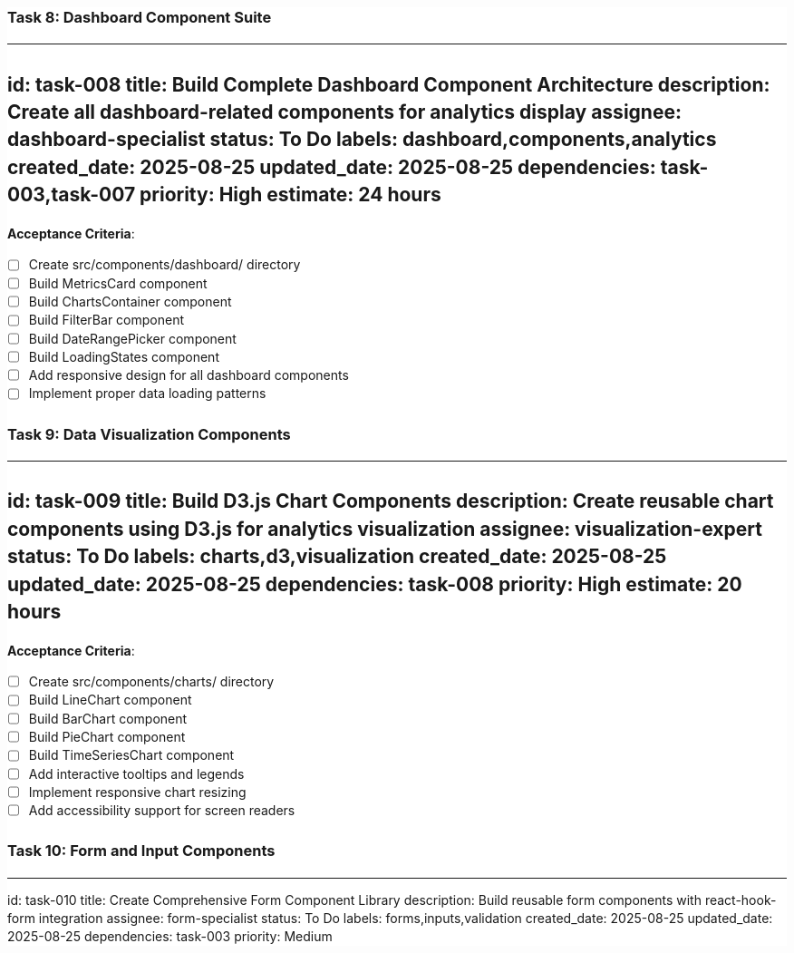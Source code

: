### Task 8: Dashboard Component Suite
---
id: task-008
title: Build Complete Dashboard Component Architecture
description: Create all dashboard-related components for analytics display
assignee: dashboard-specialist
status: To Do
labels: dashboard,components,analytics
created_date: 2025-08-25
updated_date: 2025-08-25
dependencies: task-003,task-007
priority: High
estimate: 24 hours
---

**Acceptance Criteria**:
- [ ] Create src/components/dashboard/ directory
- [ ] Build MetricsCard component
- [ ] Build ChartsContainer component  
- [ ] Build FilterBar component
- [ ] Build DateRangePicker component
- [ ] Build LoadingStates component
- [ ] Add responsive design for all dashboard components
- [ ] Implement proper data loading patterns

### Task 9: Data Visualization Components
---
id: task-009
title: Build D3.js Chart Components
description: Create reusable chart components using D3.js for analytics visualization
assignee: visualization-expert
status: To Do
labels: charts,d3,visualization
created_date: 2025-08-25
updated_date: 2025-08-25
dependencies: task-008
priority: High
estimate: 20 hours
---

**Acceptance Criteria**:
- [ ] Create src/components/charts/ directory
- [ ] Build LineChart component
- [ ] Build BarChart component
- [ ] Build PieChart component  
- [ ] Build TimeSeriesChart component
- [ ] Add interactive tooltips and legends
- [ ] Implement responsive chart resizing
- [ ] Add accessibility support for screen readers

### Task 10: Form and Input Components
---
id: task-010
title: Create Comprehensive Form Component Library
description: Build reusable form components with react-hook-form integration
assignee: form-specialist
status: To Do
labels: forms,inputs,validation
created_date: 2025-08-25
updated_date: 2025-08-25
dependencies: task-003
priority: Medium